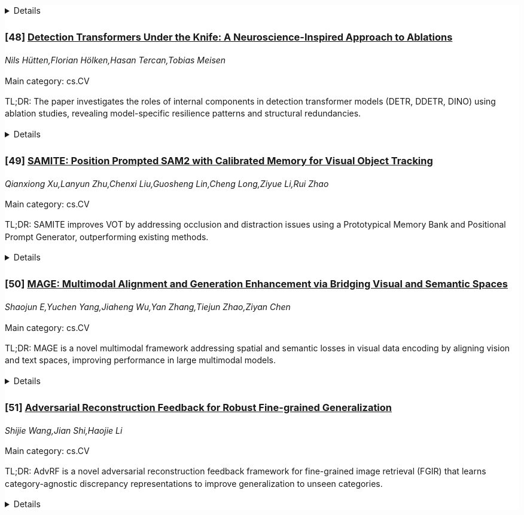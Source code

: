 
<details><summary>Details</summary></details>


### [48] [Detection Transformers Under the Knife: A Neuroscience-Inspired Approach to Ablations](https://arxiv.org/abs/2507.21723)
*Nils Hütten,Florian Hölken,Hasan Tercan,Tobias Meisen*

Main category: cs.CV

TL;DR: The paper investigates the roles of internal components in detection transformer models (DETR, DDETR, DINO) using ablation studies, revealing model-specific resilience patterns and structural redundancies.


<details><summary>Details</summary></details>


### [49] [SAMITE: Position Prompted SAM2 with Calibrated Memory for Visual Object Tracking](https://arxiv.org/abs/2507.21732)
*Qianxiong Xu,Lanyun Zhu,Chenxi Liu,Guosheng Lin,Cheng Long,Ziyue Li,Rui Zhao*

Main category: cs.CV

TL;DR: SAMITE improves VOT by addressing occlusion and distraction issues using a Prototypical Memory Bank and Positional Prompt Generator, outperforming existing methods.


<details><summary>Details</summary></details>


### [50] [MAGE: Multimodal Alignment and Generation Enhancement via Bridging Visual and Semantic Spaces](https://arxiv.org/abs/2507.21741)
*Shaojun E,Yuchen Yang,Jiaheng Wu,Yan Zhang,Tiejun Zhao,Ziyan Chen*

Main category: cs.CV

TL;DR: MAGE is a novel multimodal framework addressing spatial and semantic losses in visual data encoding by aligning vision and text spaces, improving performance in large multimodal models.


<details><summary>Details</summary></details>


### [51] [Adversarial Reconstruction Feedback for Robust Fine-grained Generalization](https://arxiv.org/abs/2507.21742)
*Shijie Wang,Jian Shi,Haojie Li*

Main category: cs.CV

TL;DR: AdvRF is a novel adversarial reconstruction feedback framework for fine-grained image retrieval (FGIR) that learns category-agnostic discrepancy representations to improve generalization to unseen categories.


<details><summary>Details</summary></details>
